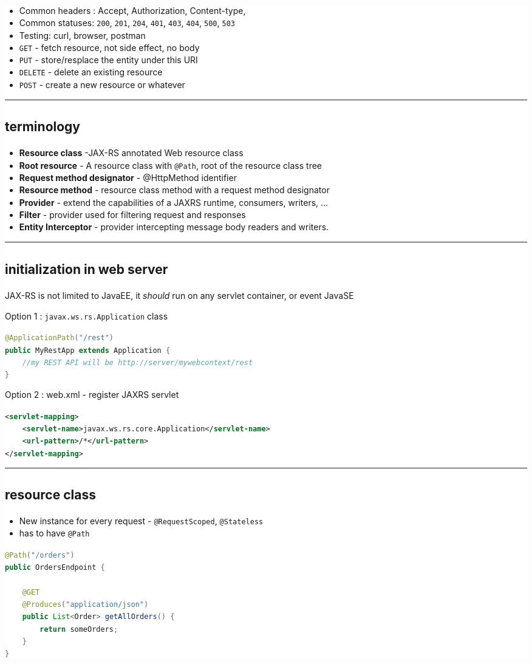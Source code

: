 * Common headers : Accept, Authorization, Content-type,
* Common statuses: `200`, `201`, `204`, `401`, `403`, `404`, `500`, `503`
* Testing: curl, browser, postman
* `GET` - fetch resource, not side effect, no body
* `PUT` - store/resplace the entity under this URI
* `DELETE` - delete an existing resource
* `POST` - create a new resource or whatever

---

## terminology

* **Resource class** -JAX-RS annotated Web resource class
* **Root resource** - A resource class with `@Path`, root of the resource class tree
* **Request method designator** - @HttpMethod identifier
* **Resource method** - resource class method with a request method designator
* **Provider** - extend the capabilities of a JAXRS runtime, consumers, writers, ...
* **Filter** - provider used for filtering request and responses
* **Entity Interceptor** - provider intercepting message body readers and writers.

---

## initialization in web server

JAX-RS is not limited to JavaEE, it *should* run on any servlet container, or event JavaSE

Option 1 : `javax.ws.rs.Application` class

```java
@ApplicationPath("/rest")
public MyRestApp extends Application {
	//my REST API will be http://server/mywebcontext/rest
}
```

Option 2 : web.xml - register JAXRS servlet
```xml
<servlet-mapping>
	<servlet-name>javax.ws.rs.core.Application</servlet-name>
	<url-pattern>/*</url-pattern>
</servlet-mapping>
```
---

## resource class

* New instance for every request - `@RequestScoped`, `@Stateless`
* has to have `@Path`

```java
@Path("/orders")
public OrdersEndpoint {

	@GET
	@Produces("application/json")
	public List<Order> getAllOrders() {
		return someOrders;
	}
}
```
